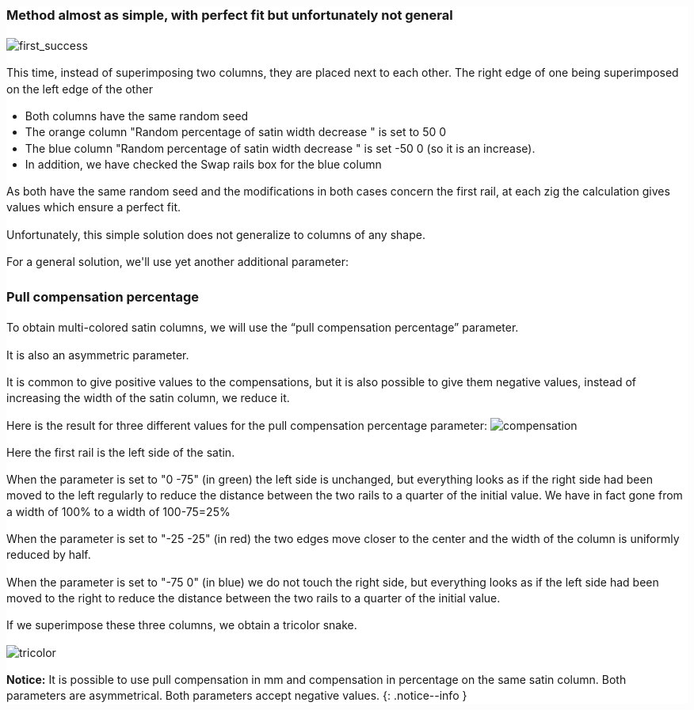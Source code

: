 ### Method almost as simple, with perfect fit but unfortunately not general

![first_success](/assets/images/tutorials/multicolor_satin/first_good.png)

This time, instead of superimposing two columns, they are placed next to each other. The right edge of one being superimposed on the left edge of the other

* Both columns have the same random seed
* The orange column "Random percentage of satin width decrease " is set to 50 0
* The blue column "Random percentage of satin width decrease " is set  -50 0 (so it is an increase).
* In addition, we have checked the Swap rails box for the blue column

As both have the same random seed and the modifications in both cases concern the first rail, at each zig the calculation gives values ​​which ensure a perfect fit.

Unfortunately, this simple solution does not generalize to columns of any shape.

For a general solution, we'll use yet another additional parameter:

### Pull compensation percentage
To obtain multi-colored satin columns, we will use the “pull compensation percentage” parameter.

It is also an asymmetric parameter.

It is common to give positive values ​​to the compensations, but it is also possible to give them negative values, 
instead of increasing the width of the satin column, we reduce it.

Here is the result for  three different values for  the pull compensation percentage parameter:
![compensation](/assets/images/tutorials/multicolor_satin/compensation.png)

Here the first rail is the left side of the satin.

When the parameter is set to  "0 -75" (in green)  the left side is unchanged, but everything looks as if the right side had been moved to the left  regularly to reduce the distance between the two rails to a quarter of the initial value. We have in fact gone from a width of 100% to a width of 100-75=25%

When the parameter is set to "-25 -25" (in red) the two edges move closer to the center and the width of the column is uniformly reduced by half.

When the parameter is set to "-75 0" (in blue) we do not touch the right side, but everything looks as if the left side had been moved to the right to reduce the distance between the two rails to a quarter of the initial value.

If we superimpose these three columns, we obtain a tricolor snake.

![tricolor](/assets/images/tutorials/multicolor_satin/tricolor_snake.png)


**Notice:** It is possible to use pull compensation in mm and compensation in percentage on the same satin column. Both parameters are asymmetrical. Both parameters accept negative values.
{: .notice--info }
